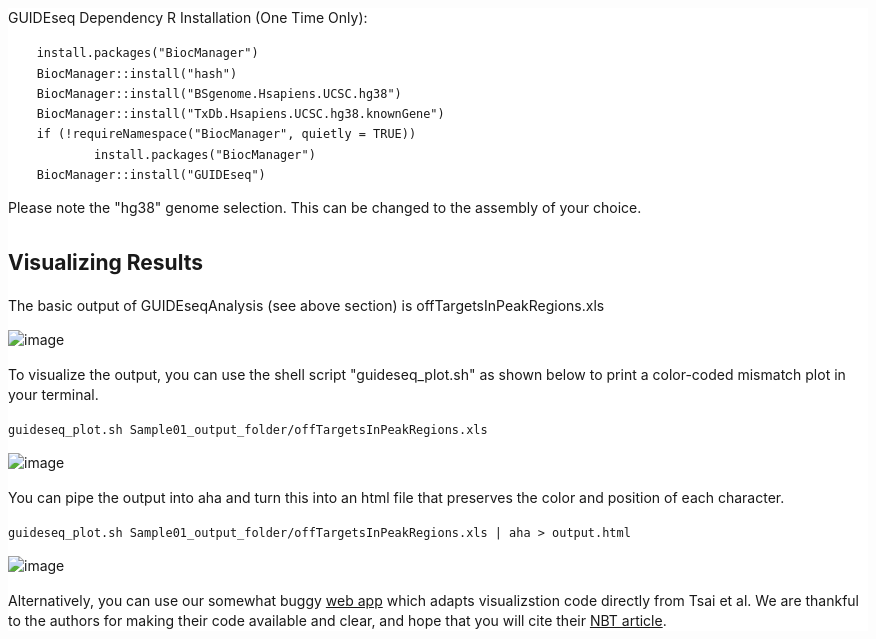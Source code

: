 GUIDEseq Dependency R Installation (One Time Only):
		
		
		install.packages("BiocManager")
		BiocManager::install("hash")
		BiocManager::install("BSgenome.Hsapiens.UCSC.hg38")
		BiocManager::install("TxDb.Hsapiens.UCSC.hg38.knownGene")
		if (!requireNamespace("BiocManager", quietly = TRUE))
    			install.packages("BiocManager")
		BiocManager::install("GUIDEseq")
		
Please note the "hg38" genome selection. This can be changed to the assembly of your choice.
		
## Visualizing Results

The basic output of GUIDEseqAnalysis (see above section) is offTargetsInPeakRegions.xls

![image](https://user-images.githubusercontent.com/44478133/229323134-baade196-4c22-45ad-9642-9fccdc0668bc.png)

To visualize the output, you can use the shell script "guideseq_plot.sh" as shown below to print a color-coded mismatch plot in your terminal.

	guideseq_plot.sh Sample01_output_folder/offTargetsInPeakRegions.xls
	
![image](https://user-images.githubusercontent.com/44478133/229323414-84bb19b5-fece-4db9-8a28-5ea0d2ab2625.png)
	
You can pipe the output into aha and turn this into an html file that preserves the color and position of each character.

	guideseq_plot.sh Sample01_output_folder/offTargetsInPeakRegions.xls | aha > output.html

![image](https://user-images.githubusercontent.com/44478133/229323381-cf498193-5918-46f6-8969-ccc6e63500d3.png)

Alternatively, you can use our somewhat buggy [web app]([url](https://mismatch.netlify.app/)) which adapts visualizstion code directly from Tsai et al. We are thankful to the authors for making their code available and clear, and hope that you will cite their [NBT article]([url](https://www.nature.com/articles/nbt.3534)).
